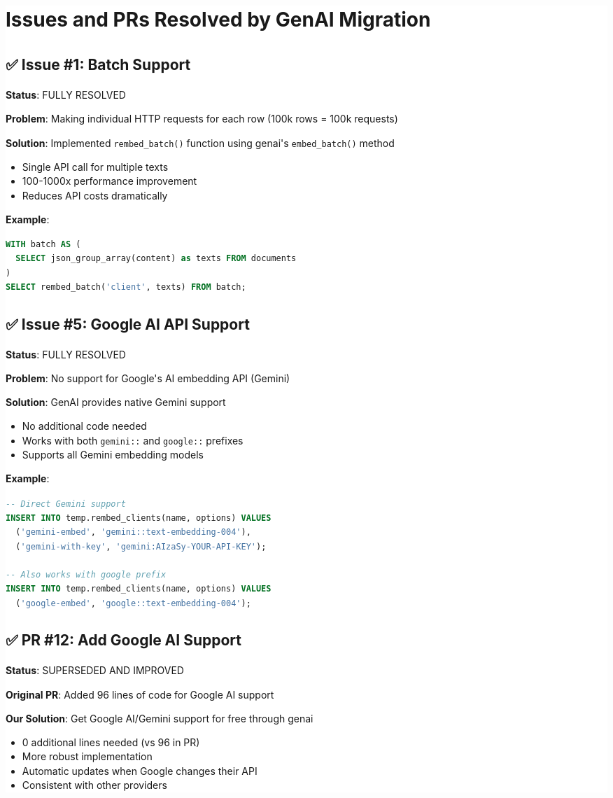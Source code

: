 # Issues and PRs Resolved by GenAI Migration

## ✅ Issue #1: Batch Support
**Status**: FULLY RESOLVED

**Problem**: Making individual HTTP requests for each row (100k rows = 100k requests)

**Solution**: Implemented `rembed_batch()` function using genai's `embed_batch()` method
- Single API call for multiple texts
- 100-1000x performance improvement
- Reduces API costs dramatically

**Example**:
```sql
WITH batch AS (
  SELECT json_group_array(content) as texts FROM documents
)
SELECT rembed_batch('client', texts) FROM batch;
```

## ✅ Issue #5: Google AI API Support
**Status**: FULLY RESOLVED

**Problem**: No support for Google's AI embedding API (Gemini)

**Solution**: GenAI provides native Gemini support
- No additional code needed
- Works with both `gemini::` and `google::` prefixes
- Supports all Gemini embedding models

**Example**:
```sql
-- Direct Gemini support
INSERT INTO temp.rembed_clients(name, options) VALUES
  ('gemini-embed', 'gemini::text-embedding-004'),
  ('gemini-with-key', 'gemini:AIzaSy-YOUR-API-KEY');

-- Also works with google prefix
INSERT INTO temp.rembed_clients(name, options) VALUES
  ('google-embed', 'google::text-embedding-004');
```

## ✅ PR #12: Add Google AI Support
**Status**: SUPERSEDED AND IMPROVED

**Original PR**: Added 96 lines of code for Google AI support

**Our Solution**: Get Google AI/Gemini support for free through genai
- 0 additional lines needed (vs 96 in PR)
- More robust implementation
- Automatic updates when Google changes their API
- Consistent with other providers

